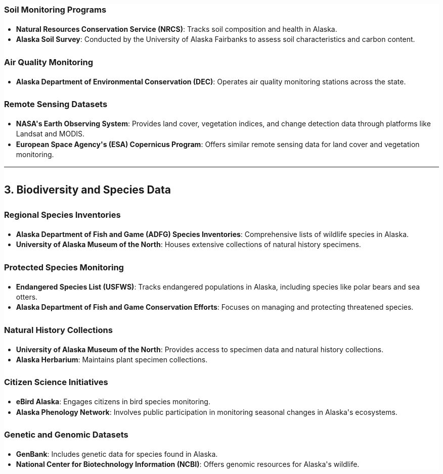 ### Soil Monitoring Programs

- **Natural Resources Conservation Service (NRCS)**: Tracks soil composition and health in Alaska.
- **Alaska Soil Survey**: Conducted by the University of Alaska Fairbanks to assess soil characteristics and carbon content.

### Air Quality Monitoring

- **Alaska Department of Environmental Conservation (DEC)**: Operates air quality monitoring stations across the state.

### Remote Sensing Datasets

- **NASA's Earth Observing System**: Provides land cover, vegetation indices, and change detection data through platforms like Landsat and MODIS.
- **European Space Agency's (ESA) Copernicus Program**: Offers similar remote sensing data for land cover and vegetation monitoring.

---

## 3. Biodiversity and Species Data

### Regional Species Inventories

- **Alaska Department of Fish and Game (ADFG) Species Inventories**: Comprehensive lists of wildlife species in Alaska.
- **University of Alaska Museum of the North**: Houses extensive collections of natural history specimens.

### Protected Species Monitoring

- **Endangered Species List (USFWS)**: Tracks endangered populations in Alaska, including species like polar bears and sea otters.
- **Alaska Department of Fish and Game Conservation Efforts**: Focuses on managing and protecting threatened species.

### Natural History Collections

- **University of Alaska Museum of the North**: Provides access to specimen data and natural history collections.
- **Alaska Herbarium**: Maintains plant specimen collections.

### Citizen Science Initiatives

- **eBird Alaska**: Engages citizens in bird species monitoring.
- **Alaska Phenology Network**: Involves public participation in monitoring seasonal changes in Alaska's ecosystems.

### Genetic and Genomic Datasets

- **GenBank**: Includes genetic data for species found in Alaska.
- **National Center for Biotechnology Information (NCBI)**: Offers genomic resources for Alaska's wildlife.
